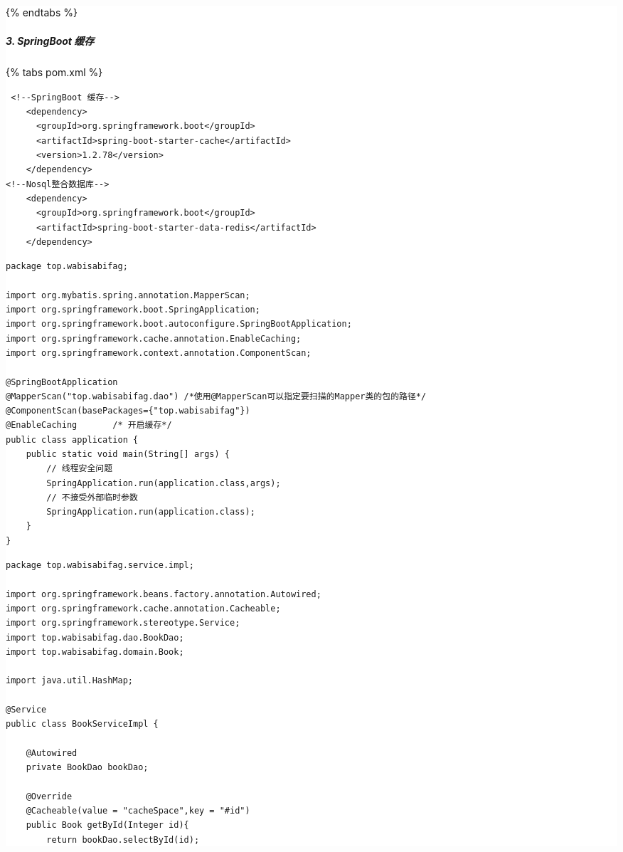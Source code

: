 {% endtabs %}


##### 3. SpringBoot 缓存

{% tabs pom.xml %}

```
 <!--SpringBoot 缓存-->
    <dependency>
      <groupId>org.springframework.boot</groupId>
      <artifactId>spring-boot-starter-cache</artifactId>
      <version>1.2.78</version>
    </dependency>
<!--Nosql整合数据库-->
    <dependency>
      <groupId>org.springframework.boot</groupId>
      <artifactId>spring-boot-starter-data-redis</artifactId>
    </dependency>
```



```
package top.wabisabifag;

import org.mybatis.spring.annotation.MapperScan;
import org.springframework.boot.SpringApplication;
import org.springframework.boot.autoconfigure.SpringBootApplication;
import org.springframework.cache.annotation.EnableCaching;
import org.springframework.context.annotation.ComponentScan;

@SpringBootApplication
@MapperScan("top.wabisabifag.dao") /*使用@MapperScan可以指定要扫描的Mapper类的包的路径*/
@ComponentScan(basePackages={"top.wabisabifag"})
@EnableCaching       /* 开启缓存*/
public class application {
    public static void main(String[] args) {
        // 线程安全问题
        SpringApplication.run(application.class,args);
        // 不接受外部临时参数
        SpringApplication.run(application.class);
    }
}
```



```
package top.wabisabifag.service.impl;

import org.springframework.beans.factory.annotation.Autowired;
import org.springframework.cache.annotation.Cacheable;
import org.springframework.stereotype.Service;
import top.wabisabifag.dao.BookDao;
import top.wabisabifag.domain.Book;

import java.util.HashMap;

@Service
public class BookServiceImpl {
  
    @Autowired
    private BookDao bookDao;

    @Override
    @Cacheable(value = "cacheSpace",key = "#id")
    public Book getById(Integer id){
        return bookDao.selectById(id);
```